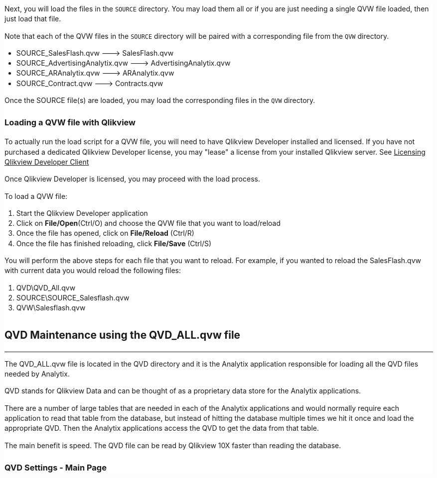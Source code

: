 Next, you will load the files in the  `SOURCE` directory.  You may load them all or if you are just needing a single QVW file loaded, then just load that file.  

Note that each of the QVW files in the `SOURCE` directory will be paired with a corresponding file from the `QVW` directory.

- SOURCE_SalesFlash.qvw &#129106; SalesFlash.qvw
- SOURCE_AdvertisingAnalytix.qvw &#129106; AdvertisingAnalytix.qvw
- SOURCE_ARAnalytix.qvw &#129106; ARAnalytix.qvw
- SOURCE_Contract.qvw &#129106; Contracts.qvw

Once the SOURCE file(s)  are loaded, you may load the corresponding files in the `QVW` directory.

### Loading a QVW file with Qlikview

To actually run the load script for a QVW file, you will need to have Qlikview Developer installed and licensed.  If you have not purchased a dedicated Qlikview Developer license, you may "lease" a license from your installed Qlikview server.  See [Licensing Qlikview Developer Client](../support/qlikview-license-management.html#licensing-qlikview-developer-client)

Once Qlikview Developer is licensed, you may proceed with the load process.

To load a QVW file:

1. Start the Qlikview Developer application
2. Click on **File/Open**(Ctrl/O) and choose the QVW file that you want to load/reload
3. Once the file has opened, click on **File/Reload** (Ctrl/R)
4. Once the file has finished reloading, click **File/Save** (Ctrl/S)

You will perform the above steps for each file that you want to reload.  For example, if you wanted to reload the SalesFlash.qvw with current data you would reload the following files:

1. QVD\QVD_All.qvw
2. SOURCE\SOURCE_Salesflash.qvw
3. QVW\Salesflash.qvw

<div style="page-break-after: always;"></div>

## QVD Maintenance using the QVD_ALL.qvw file

---

The QVD_ALL.qvw file is located in the QVD directory and it is the Analytix application responsible for loading all the QVD files needed by Analytix.

QVD stands for Qlikview Data and can be thought of as a proprietary data store for the Analytix applications.

There are a number of large tables that are needed in each of the Analytix applications and would normally require each application to read that table from the database, but instead of hitting the database multiple times we hit it once and load the appropriate QVD.  Then the Analytix applications access the QVD to get the data from that table.

The main benefit is speed. The QVD file can be read by Qlikview 10X faster than reading the database.

 ### QVD Settings - Main Page
